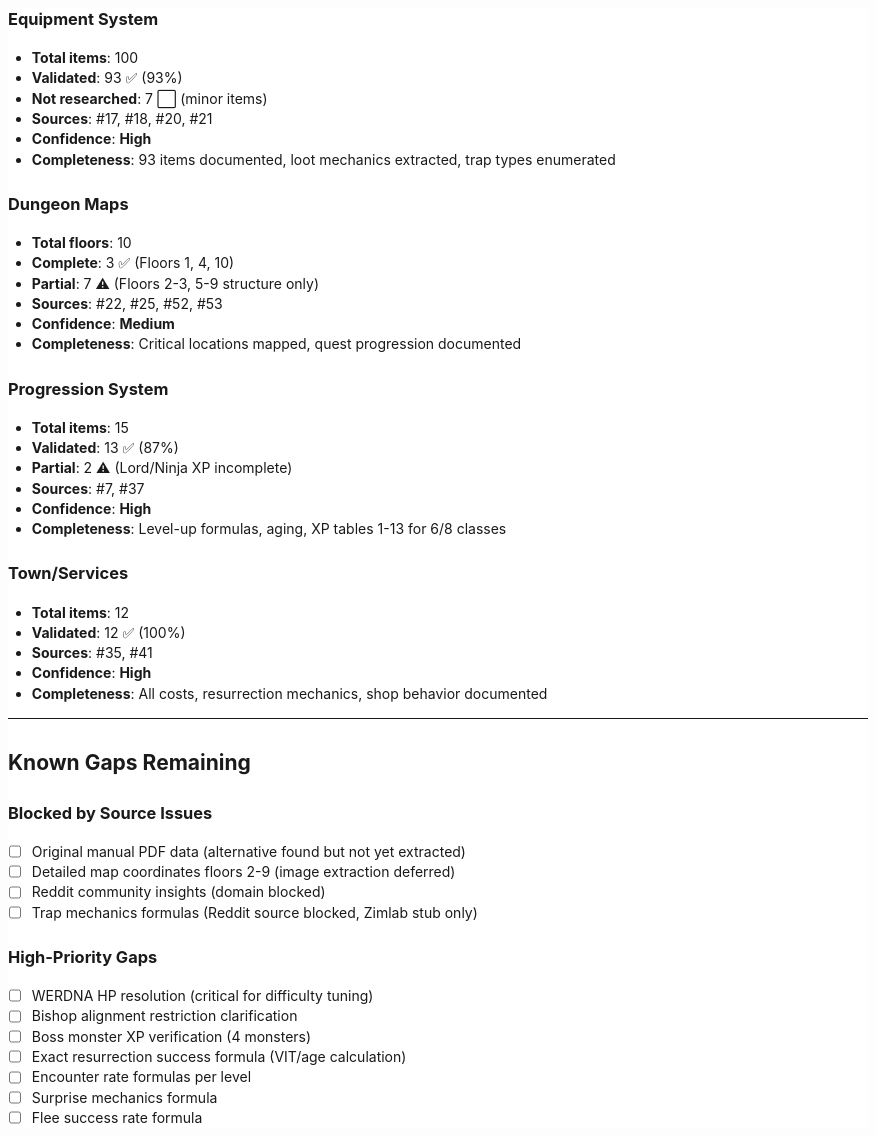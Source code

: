 ### Equipment System
- **Total items**: 100
- **Validated**: 93 ✅ (93%)
- **Not researched**: 7 ⬜ (minor items)
- **Sources**: #17, #18, #20, #21
- **Confidence**: **High**
- **Completeness**: 93 items documented, loot mechanics extracted, trap types enumerated

### Dungeon Maps
- **Total floors**: 10
- **Complete**: 3 ✅ (Floors 1, 4, 10)
- **Partial**: 7 ⚠️ (Floors 2-3, 5-9 structure only)
- **Sources**: #22, #25, #52, #53
- **Confidence**: **Medium**
- **Completeness**: Critical locations mapped, quest progression documented

### Progression System
- **Total items**: 15
- **Validated**: 13 ✅ (87%)
- **Partial**: 2 ⚠️ (Lord/Ninja XP incomplete)
- **Sources**: #7, #37
- **Confidence**: **High**
- **Completeness**: Level-up formulas, aging, XP tables 1-13 for 6/8 classes

### Town/Services
- **Total items**: 12
- **Validated**: 12 ✅ (100%)
- **Sources**: #35, #41
- **Confidence**: **High**
- **Completeness**: All costs, resurrection mechanics, shop behavior documented

---

## Known Gaps Remaining

### Blocked by Source Issues
- [ ] Original manual PDF data (alternative found but not yet extracted)
- [ ] Detailed map coordinates floors 2-9 (image extraction deferred)
- [ ] Reddit community insights (domain blocked)
- [ ] Trap mechanics formulas (Reddit source blocked, Zimlab stub only)

### High-Priority Gaps
- [ ] WERDNA HP resolution (critical for difficulty tuning)
- [ ] Bishop alignment restriction clarification
- [ ] Boss monster XP verification (4 monsters)
- [ ] Exact resurrection success formula (VIT/age calculation)
- [ ] Encounter rate formulas per level
- [ ] Surprise mechanics formula
- [ ] Flee success rate formula
